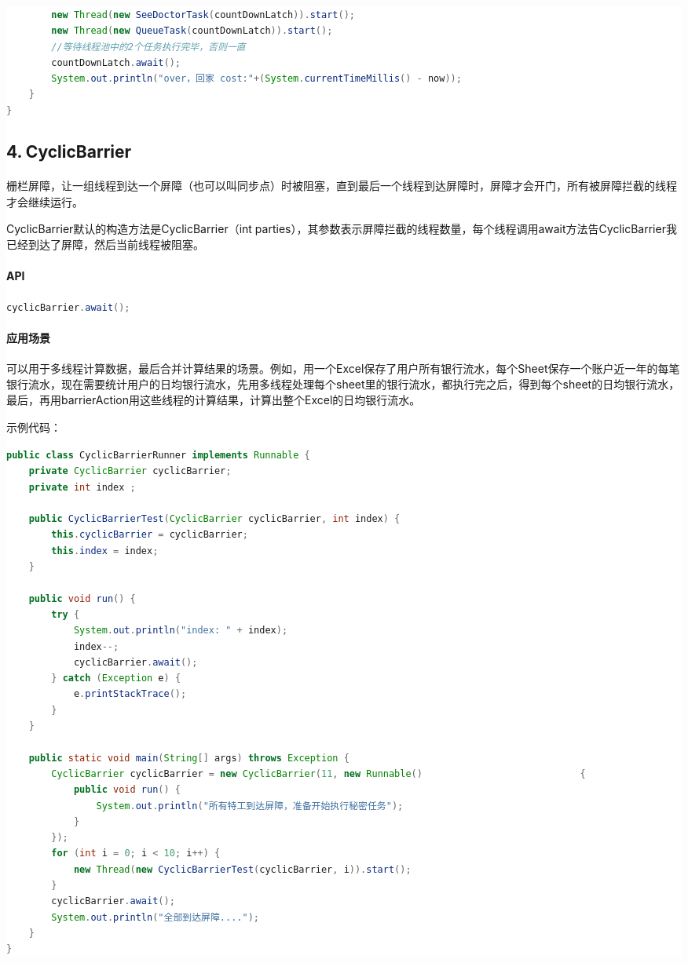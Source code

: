 ```java
        new Thread(new SeeDoctorTask(countDownLatch)).start();
        new Thread(new QueueTask(countDownLatch)).start();
        //等待线程池中的2个任务执行完毕，否则一直
        countDownLatch.await();
        System.out.println("over，回家 cost:"+(System.currentTimeMillis() - now));
    }
}
```



## 4. CyclicBarrier

栅栏屏障，让一组线程到达一个屏障（也可以叫同步点）时被阻塞，直到最后一个线程到达屏障时，屏障才会开门，所有被屏障拦截的线程才会继续运行。

CyclicBarrier默认的构造方法是CyclicBarrier（int parties），其参数表示屏障拦截的线程数量，每个线程调用await方法告CyclicBarrier我已经到达了屏障，然后当前线程被阻塞。

#### API

```java
cyclicBarrier.await();
```

#### 应用场景

可以用于多线程计算数据，最后合并计算结果的场景。例如，用一个Excel保存了用户所有银行流水，每个Sheet保存一个账户近一年的每笔银行流水，现在需要统计用户的日均银行流水，先用多线程处理每个sheet里的银行流水，都执行完之后，得到每个sheet的日均银行流水，最后，再用barrierAction用这些线程的计算结果，计算出整个Excel的日均银行流水。

示例代码：

```java
public class CyclicBarrierRunner implements Runnable {
    private CyclicBarrier cyclicBarrier;
    private int index ;

    public CyclicBarrierTest(CyclicBarrier cyclicBarrier, int index) {
        this.cyclicBarrier = cyclicBarrier;
        this.index = index;
    }

    public void run() {
        try {
            System.out.println("index: " + index);
            index--;
            cyclicBarrier.await();
        } catch (Exception e) {
            e.printStackTrace();
        }
    }

    public static void main(String[] args) throws Exception {
        CyclicBarrier cyclicBarrier = new CyclicBarrier(11, new Runnable() 					          {
            public void run() {
                System.out.println("所有特工到达屏障，准备开始执行秘密任务");
            }
        });
        for (int i = 0; i < 10; i++) {
            new Thread(new CyclicBarrierTest(cyclicBarrier, i)).start();
        }
        cyclicBarrier.await();
        System.out.println("全部到达屏障....");
    }
}
```
